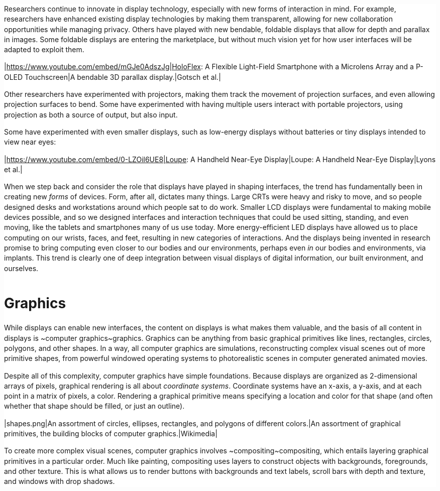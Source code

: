 Researchers continue to innovate in display technology, especially with new forms of interaction in mind. For example, researchers have enhanced existing display technologies by making them transparent, allowing for new collaboration opportunities while managing privacy<lindlbauer14>. Others have played with new bendable, foldable displays that allow for depth and parallax in images<gotsch16>. Some foldable displays are entering the marketplace, but without much vision yet for how user interfaces will be adapted to exploit them. 

|https://www.youtube.com/embed/mGJe0AdszJg|HoloFlex: A Flexible Light-Field Smartphone with a Microlens Array and a P-OLED Touchscreen|A bendable 3D parallax display.|Gotsch et al.<gotsch16>|

Other researchers have experimented with projectors, making them track the movement of projection surfaces<lee05>, and even allowing projection surfaces to bend<lee08>. Some have experimented with having multiple users interact with portable projectors, using projection as both a source of output, but also input<cao07>.

Some have experimented with even smaller displays, such as low-energy displays without batteries<grossepuppendahl16> or tiny displays intended to view near eyes<lyons14>:

|https://www.youtube.com/embed/0-LZOil6UE8|Loupe: A Handheld Near-Eye Display|Loupe: A Handheld Near-Eye Display|Lyons et al.<lyons14>|

When we step back and consider the role that displays have played in shaping interfaces, the trend has fundamentally been in creating new _forms_ of devices. Form, after all, dictates many things. Large CRTs were heavy and risky to move, and so people designed desks and workstations around which people sat to do work. Smaller LCD displays were fundamental to making mobile devices possible, and so we designed interfaces and interaction techniques that could be used sitting, standing, and even moving, like the tablets and smartphones many of us use today. More energy-efficient LED displays have allowed us to place computing on our wrists, faces, and feet, resulting in new categories of interactions. And the displays being invented in research promise to bring computing even closer to our bodies and our environments, perhaps even _in_ our bodies and environments, via implants. This trend is clearly one of deep integration between visual displays of digital information, our built environment, and ourselves. 

# Graphics

While displays can enable new interfaces, the content on displays is what makes them valuable, and the basis of all content in displays is ~computer graphics~graphics. Graphics can be anything from basic graphical primitives like lines, rectangles, circles, polygons, and other shapes. In a way, all computer graphics are simulations, reconstructing complex visual scenes out of more primitive shapes, from powerful windowed operating systems to photorealistic scenes in computer generated animated movies. 

Despite all of this complexity, computer graphics have simple foundations. Because displays are organized as 2-dimensional arrays of pixels, graphical rendering is all about *coordinate systems*. Coordinate systems have an x-axis, a y-axis, and at each point in a matrix of pixels, a color. Rendering a graphical primitive means specifying a location and color for that shape (and often whether that shape should be filled, or just an outline). 

|shapes.png|An assortment of circles, ellipses, rectangles, and polygons of different colors.|An assortment of graphical primitives, the building blocks of computer graphics.|Wikimedia|

To create more complex visual scenes, computer graphics involves ~compositing~compositing, which entails layering graphical primitives in a particular order. Much like painting, compositing uses layers to construct objects with backgrounds, foregrounds, and other texture. This is what allows us to render buttons with backgrounds and text labels, scroll bars with depth and texture, and windows with drop shadows. 
